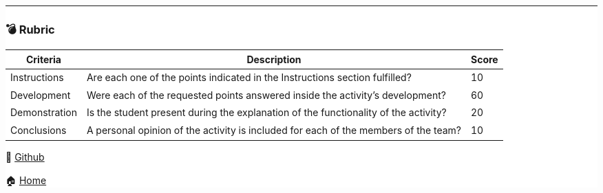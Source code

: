 
___

### :bomb: Rubric
 
| Criteria     | Description                                                                                  | Score |
| ------------- | -------------------------------------------------------------------------------------------- | ------- |
| Instructions | Are each one of the points indicated in the Instructions section fulfilled?  | 10 |
| Development    | Were each of the requested points answered inside the activity’s development?     | 60  |
| Demonstration| Is the student present during the explanation of the functionality of the activity?   | 20 |
| Conclusions   |A personal opinion of the activity is included for each of the members of the team?  | 10  |
 
 
:open_file_folder: [Github](https://github.com/daivandz/Analisis-Avanzado-de-Software)

:house: [Home](/README.md "Home")